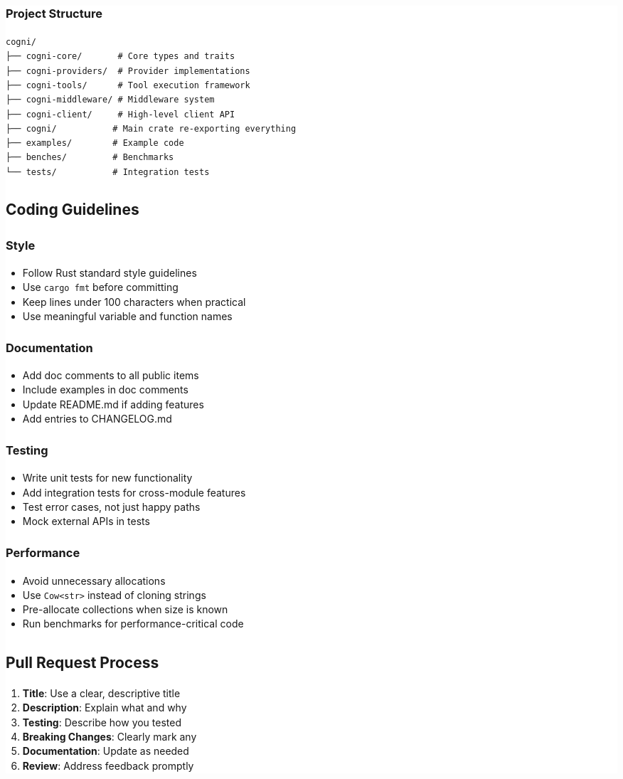 ### Project Structure

```
cogni/
├── cogni-core/       # Core types and traits
├── cogni-providers/  # Provider implementations
├── cogni-tools/      # Tool execution framework
├── cogni-middleware/ # Middleware system
├── cogni-client/     # High-level client API
├── cogni/           # Main crate re-exporting everything
├── examples/        # Example code
├── benches/         # Benchmarks
└── tests/           # Integration tests
```

## Coding Guidelines

### Style

- Follow Rust standard style guidelines
- Use `cargo fmt` before committing
- Keep lines under 100 characters when practical
- Use meaningful variable and function names

### Documentation

- Add doc comments to all public items
- Include examples in doc comments
- Update README.md if adding features
- Add entries to CHANGELOG.md

### Testing

- Write unit tests for new functionality
- Add integration tests for cross-module features
- Test error cases, not just happy paths
- Mock external APIs in tests

### Performance

- Avoid unnecessary allocations
- Use `Cow<str>` instead of cloning strings
- Pre-allocate collections when size is known
- Run benchmarks for performance-critical code

## Pull Request Process

1. **Title**: Use a clear, descriptive title
2. **Description**: Explain what and why
3. **Testing**: Describe how you tested
4. **Breaking Changes**: Clearly mark any
5. **Documentation**: Update as needed
6. **Review**: Address feedback promptly
